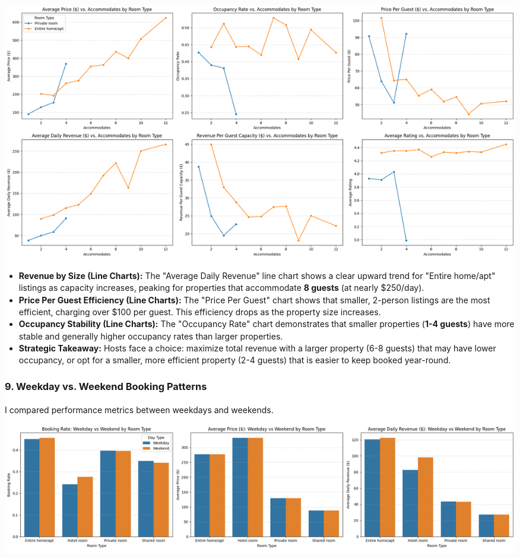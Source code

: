 ![Property Size vs. Performance](screenshots/8.png)

*   **Revenue by Size (Line Charts):** The "Average Daily Revenue" line chart shows a clear upward trend for "Entire home/apt" listings as capacity increases, peaking for properties that accommodate **8 guests** (at nearly $250/day).
*   **Price Per Guest Efficiency (Line Charts):** The "Price Per Guest" chart shows that smaller, 2-person listings are the most efficient, charging over $100 per guest. This efficiency drops as the property size increases.
*   **Occupancy Stability (Line Charts):** The "Occupancy Rate" chart demonstrates that smaller properties (**1-4 guests**) have more stable and generally higher occupancy rates than larger properties.
*   **Strategic Takeaway:** Hosts face a choice: maximize total revenue with a larger property (6-8 guests) that may have lower occupancy, or opt for a smaller, more efficient property (2-4 guests) that is easier to keep booked year-round.

### 9. Weekday vs. Weekend Booking Patterns

I compared performance metrics between weekdays and weekends.

![Weekday vs Weekend Performance](screenshots/9.png)
